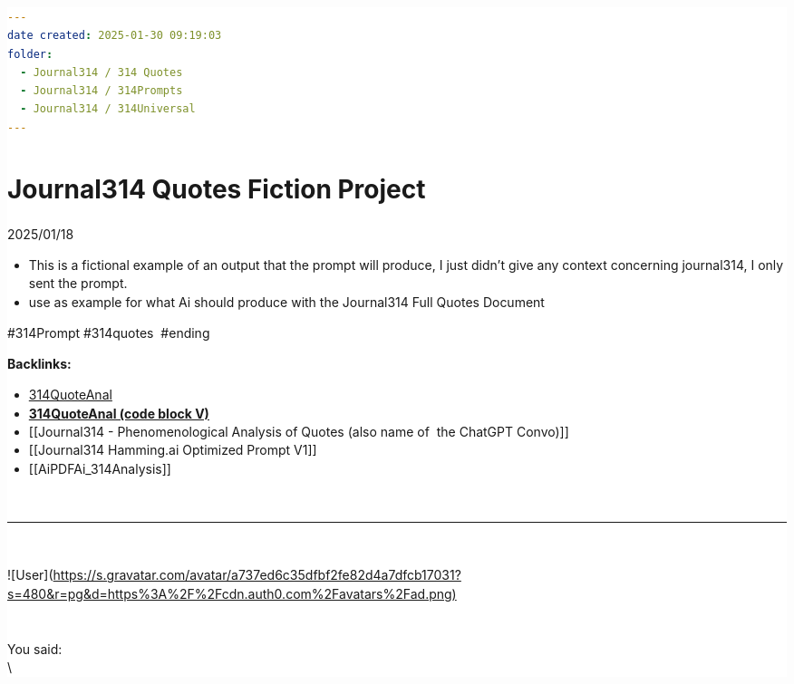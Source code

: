 ```yaml
---
date created: 2025-01-30 09:19:03
folder:
  - Journal314 / 314 Quotes
  - Journal314 / 314Prompts
  - Journal314 / 314Universal
---
```


# Journal314 Quotes Fiction Project

2025/01/18

- This is a fictional example of an output that the prompt will produce, I just didn’t give any context concerning journal314, I only sent the prompt.
- use as example for what Ai should produce with the Journal314 Full Quotes Document

#314Prompt #314quotes  #ending

**Backlinks:**

- [314QuoteAnal](314QuoteAnal.md)
- [**314QuoteAnal (code block V)**](314QuoteAnal%20\(code%20block%20V\).md)
- [[Journal314 - Phenomenological Analysis of Quotes (also name of  the ChatGPT Convo)]]
- [[Journal314 Hamming.ai Optimized Prompt V1]]
- [[AiPDFAi\_314Analysis]]

<br>

* * *

<br>

  
!\[User\]([https://s.gravatar.com/avatar/a737ed6c35dfbf2fe82d4a7dfcb17031?s=480&r=pg&d=https%3A%2F%2Fcdn.auth0.com%2Favatars%2Fad.png)](https://s.gravatar.com/avatar/a737ed6c35dfbf2fe82d4a7dfcb17031?s=480&r=pg&d=https%3A%2F%2Fcdn.auth0.com%2Favatars%2Fad.png\))  
\
\
You said:  
\